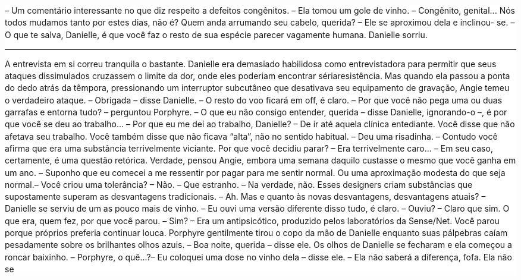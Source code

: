 – Um comentário interessante no que diz respeito a
defeitos congênitos. – Ela tomou um gole de
vinho.
– Congênito, genital... Nós todos mudamos tanto por
estes dias, não é? Quem anda arrumando
seu cabelo, querida? – Ele se aproximou dela e inclinou-
se. – O que te salva, Danielle, é que você faz o resto de
sua espécie parecer vagamente humana.
Danielle sorriu.
***
A entrevista em si correu tranquila o bastante. Danielle
era demasiado habilidosa como entrevistadora para
permitir que seus ataques dissimulados cruzassem o
limite da dor, onde eles poderiam encontrar sériaresistência. Mas quando ela passou a ponta do dedo
atrás da têmpora, pressionando um interruptor
subcutâneo que desativava seu equipamento de
gravação, Angie temeu o
verdadeiro ataque.
– Obrigada – disse Danielle. – O resto do voo ficará em
off, é claro.
– Por que você não pega uma ou duas garrafas e entorna
tudo? – perguntou Porphyre.
– O que eu não consigo entender, querida – disse
Danielle, ignorando-o –, é por que você se deu
ao trabalho...
– Por que eu me dei ao trabalho, Danielle?
– De ir até aquela clínica entediante. Você disse que não
afetava seu trabalho. Você também disse que não ficava
“alta”, não no sentido habitual. – Deu uma risadinha. –
Contudo você afirma que era uma substância
terrivelmente viciante. Por que você decidiu parar?
– Era terrivelmente caro...
– Em seu caso, certamente, é uma questão retórica.
Verdade, pensou Angie, embora uma semana daquilo
custasse o mesmo que você ganha em um ano.
– Suponho que eu comecei a me ressentir por pagar para
me sentir normal. Ou uma
aproximação modesta do que seja normal.– Você criou uma tolerância?
– Não.
– Que estranho.
– Na verdade, não. Esses designers criam substâncias
que supostamente superam as
desvantagens tradicionais.
– Ah. Mas e quanto às novas desvantagens,
desvantagens atuais? – Danielle se serviu de um
as
pouco mais de vinho. – Eu ouvi uma versão diferente
disso tudo, é claro.
– Ouviu?
– Claro que sim. O que era, quem fez, por que você
parou.
– Sim?
– Era um antipsicótico, produzido pelos
laboratórios da Sense/Net. Você parou porque
próprios
preferia continuar louca.
Porphyre gentilmente tirou o copo da mão de Danielle
enquanto suas pálpebras caíam
pesadamente sobre os brilhantes olhos azuis. – Boa
noite, querida – disse ele. Os olhos de Danielle se
fecharam e ela começou a roncar baixinho.
– Porphyre, o quê...?– Eu coloquei uma dose no vinho dela – disse ele. – Ela
não saberá a diferença, fofa. Ela não se
